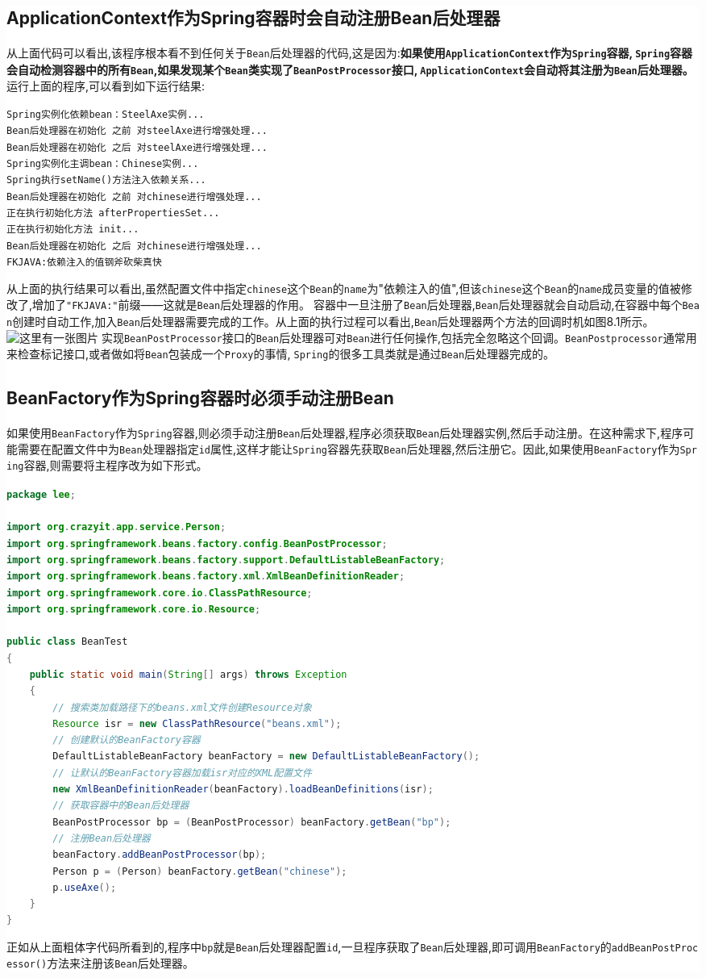 ## ApplicationContext作为Spring容器时会自动注册Bean后处理器 ##
从上面代码可以看出,该程序根本看不到任何关于`Bean`后处理器的代码,这是因为:**如果使用`ApplicationContext`作为`Spring`容器, `Spring`容器会自动检测容器中的所有`Bean`,如果发现某个`Bean`类实现了`BeanPostProcessor`接口, `ApplicationContext`会自动将其注册为`Bean`后处理器。**
运行上面的程序,可以看到如下运行结果:
```
Spring实例化依赖bean：SteelAxe实例...
Bean后处理器在初始化 之前 对steelAxe进行增强处理...
Bean后处理器在初始化 之后 对steelAxe进行增强处理...
Spring实例化主调bean：Chinese实例...
Spring执行setName()方法注入依赖关系...
Bean后处理器在初始化 之前 对chinese进行增强处理...
正在执行初始化方法 afterPropertiesSet...
正在执行初始化方法 init...
Bean后处理器在初始化 之后 对chinese进行增强处理...
FKJAVA:依赖注入的值钢斧砍柴真快
```
从上面的执行结果可以看出,虽然配置文件中指定`chinese`这个`Bean`的`name`为"依赖注入的值",但该`chinese`这个`Bean`的`name`成员变量的值被修改了,增加了`"FKJAVA:"`前缀——这就是`Bean`后处理器的作用。
容器中一旦注册了`Bean`后处理器,`Bean`后处理器就会自动启动,在容器中每个`Bean`创建时自动工作,加入`Bean`后处理器需要完成的工作。从上面的执行过程可以看出,`Bean`后处理器两个方法的回调时机如图8.1所示。
![这里有一张图片](https://image-1257720033.cos.ap-shanghai.myqcloud.com/blog/readbooknote/QingLiangJiJavaEEQiYeYingYongShiZhan5/ch8/1.png)
实现`BeanPostProcessor`接口的`Bean`后处理器可对`Bean`进行任何操作,包括完全忽略这个回调。`BeanPostprocessor`通常用来检查标记接口,或者做如将`Bean`包装成一个`Proxy`的事情, `Spring`的很多工具类就是通过`Bean`后处理器完成的。
## BeanFactory作为Spring容器时必须手动注册Bean ##
如果使用`BeanFactory`作为`Spring`容器,则必须手动注册`Bean`后处理器,程序必须获取`Bean`后处理器实例,然后手动注册。在这种需求下,程序可能需要在配置文件中为`Bean`处理器指定`id`属性,这样才能让`Spring`容器先获取`Bean`后处理器,然后注册它。因此,如果使用`BeanFactory`作为`Spring`容器,则需要将主程序改为如下形式。
```java
package lee;

import org.crazyit.app.service.Person;
import org.springframework.beans.factory.config.BeanPostProcessor;
import org.springframework.beans.factory.support.DefaultListableBeanFactory;
import org.springframework.beans.factory.xml.XmlBeanDefinitionReader;
import org.springframework.core.io.ClassPathResource;
import org.springframework.core.io.Resource;

public class BeanTest
{
    public static void main(String[] args) throws Exception
    {
        // 搜索类加载路径下的beans.xml文件创建Resource对象
        Resource isr = new ClassPathResource("beans.xml");
        // 创建默认的BeanFactory容器
        DefaultListableBeanFactory beanFactory = new DefaultListableBeanFactory();
        // 让默认的BeanFactory容器加载isr对应的XML配置文件
        new XmlBeanDefinitionReader(beanFactory).loadBeanDefinitions(isr);
        // 获取容器中的Bean后处理器
        BeanPostProcessor bp = (BeanPostProcessor) beanFactory.getBean("bp");
        // 注册Bean后处理器
        beanFactory.addBeanPostProcessor(bp);
        Person p = (Person) beanFactory.getBean("chinese");
        p.useAxe();
    }
}
```
正如从上面粗体字代码所看到的,程序中`bp`就是`Bean`后处理器配置`id`,一旦程序获取了`Bean`后处理器,即可调用`BeanFactory`的`addBeanPostProcessor()`方法来注册该`Bean`后处理器。



